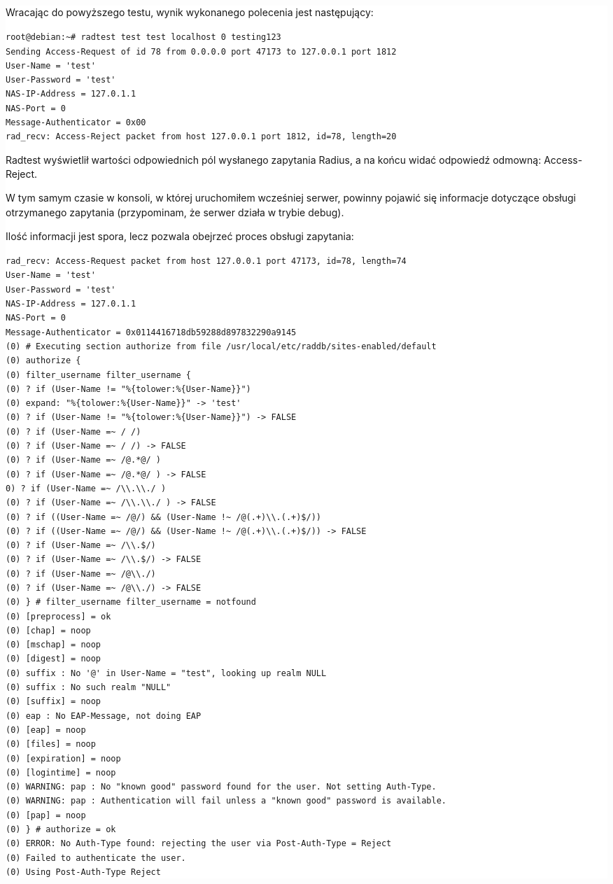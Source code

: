 Wracając do powyższego testu, wynik wykonanego polecenia jest następujący:

```console
root@debian:~# radtest test test localhost 0 testing123
Sending Access-Request of id 78 from 0.0.0.0 port 47173 to 127.0.0.1 port 1812
User-Name = 'test'
User-Password = 'test'
NAS-IP-Address = 127.0.1.1
NAS-Port = 0
Message-Authenticator = 0x00
rad_recv: Access-Reject packet from host 127.0.0.1 port 1812, id=78, length=20
```

Radtest wyświetlił wartości odpowiednich pól wysłanego zapytania Radius, a na końcu widać odpowiedź odmowną: Access-Reject.

W tym samym czasie w konsoli, w której uruchomiłem wcześniej serwer, powinny pojawić się informacje dotyczące obsługi otrzymanego zapytania (przypominam, że serwer działa w trybie debug).

Ilość informacji jest spora, lecz pozwala obejrzeć proces obsługi zapytania:

```console
rad_recv: Access-Request packet from host 127.0.0.1 port 47173, id=78, length=74
User-Name = 'test'
User-Password = 'test'
NAS-IP-Address = 127.0.1.1
NAS-Port = 0
Message-Authenticator = 0x0114416718db59288d897832290a9145
(0) # Executing section authorize from file /usr/local/etc/raddb/sites-enabled/default
(0) authorize {
(0) filter_username filter_username {
(0) ? if (User-Name != "%{tolower:%{User-Name}}")
(0) expand: "%{tolower:%{User-Name}}" -> 'test'
(0) ? if (User-Name != "%{tolower:%{User-Name}}") -> FALSE
(0) ? if (User-Name =~ / /)
(0) ? if (User-Name =~ / /) -> FALSE
(0) ? if (User-Name =~ /@.*@/ )
(0) ? if (User-Name =~ /@.*@/ ) -> FALSE
0) ? if (User-Name =~ /\\.\\./ )
(0) ? if (User-Name =~ /\\.\\./ ) -> FALSE
(0) ? if ((User-Name =~ /@/) && (User-Name !~ /@(.+)\\.(.+)$/))
(0) ? if ((User-Name =~ /@/) && (User-Name !~ /@(.+)\\.(.+)$/)) -> FALSE
(0) ? if (User-Name =~ /\\.$/)
(0) ? if (User-Name =~ /\\.$/) -> FALSE
(0) ? if (User-Name =~ /@\\./)
(0) ? if (User-Name =~ /@\\./) -> FALSE
(0) } # filter_username filter_username = notfound
(0) [preprocess] = ok
(0) [chap] = noop
(0) [mschap] = noop
(0) [digest] = noop
(0) suffix : No '@' in User-Name = "test", looking up realm NULL
(0) suffix : No such realm "NULL"
(0) [suffix] = noop
(0) eap : No EAP-Message, not doing EAP
(0) [eap] = noop
(0) [files] = noop
(0) [expiration] = noop
(0) [logintime] = noop
(0) WARNING: pap : No "known good" password found for the user. Not setting Auth-Type.
(0) WARNING: pap : Authentication will fail unless a "known good" password is available.
(0) [pap] = noop
(0) } # authorize = ok
(0) ERROR: No Auth-Type found: rejecting the user via Post-Auth-Type = Reject
(0) Failed to authenticate the user.
(0) Using Post-Auth-Type Reject
```